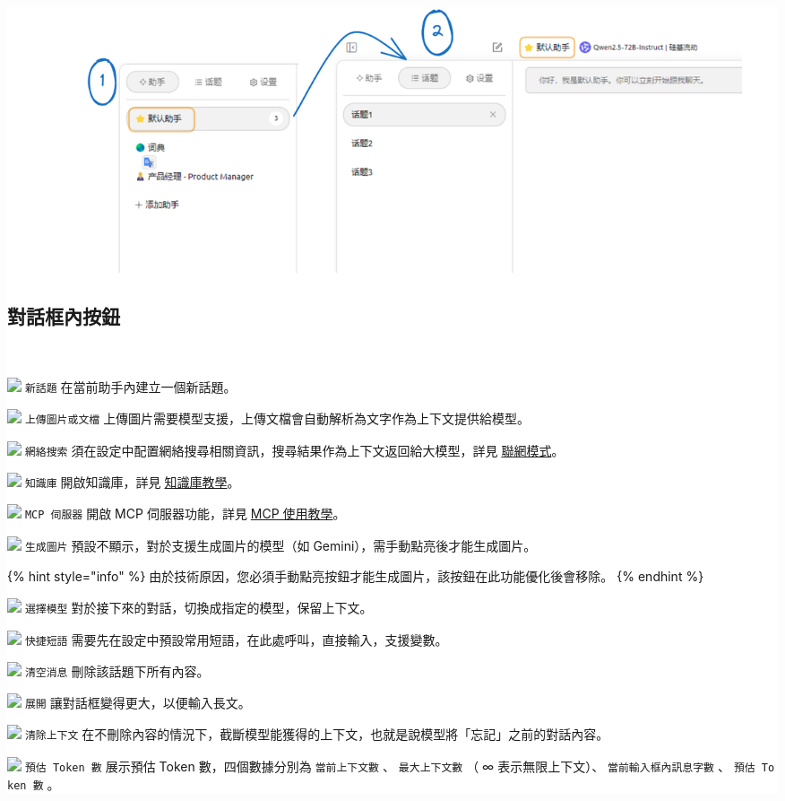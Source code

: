 <figure><img src="../../.gitbook/assets/image (5) (1) (1) (1).png" alt=""><figcaption></figcaption></figure>

## 對話框內按鈕

<figure><img src="../../.gitbook/assets/對話界面/對話框.png" alt=""><figcaption></figcaption></figure>

![](../../.gitbook/assets/對話界面/新話題.png) `新話題` 在當前助手內建立一個新話題。

![](../../.gitbook/assets/對話界面/上傳圖片或文檔.png) `上傳圖片或文檔` 上傳圖片需要模型支援，上傳文檔會自動解析為文字作為上下文提供給模型。

![](../../.gitbook/assets/對話界面/網絡搜索.png) `網絡搜索` 須在設定中配置網絡搜尋相關資訊，搜尋結果作為上下文返回給大模型，詳見 [聯網模式](../../websearch/)。

![](../../.gitbook/assets/對話界面/知識庫.png) `知識庫` 開啟知識庫，詳見 [知識庫教學](../../knowledge-base/knowledge-base.md)。

![](<../../.gitbook/assets/對話界面/MCP 服務器.png>) `MCP 伺服器` 開啟 MCP 伺服器功能，詳見 [MCP 使用教學](../../advanced-basic/mcp/)。

![](../../.gitbook/assets/對話界面/生成圖片.png) `生成圖片` 預設不顯示，對於支援生成圖片的模型（如 Gemini），需手動點亮後才能生成圖片。

{% hint style="info" %}
由於技術原因，您必須手動點亮按鈕才能生成圖片，該按鈕在此功能優化後會移除。
{% endhint %}

![](../../.gitbook/assets/對話界面/選擇模型.png) `選擇模型` 對於接下來的對話，切換成指定的模型，保留上下文。

![](../../.gitbook/assets/對話界面/快捷短語.png) `快捷短語` 需要先在設定中預設常用短語，在此處呼叫，直接輸入，支援變數。

![](../../.gitbook/assets/對話界面/清空消息.png) `清空消息` 刪除該話題下所有內容。

![](../../.gitbook/assets/對話界面/展開.png) `展開` 讓對話框變得更大，以便輸入長文。

![](../../.gitbook/assets/對話界面/清除上下文.png) `清除上下文` 在不刪除內容的情況下，截斷模型能獲得的上下文，也就是說模型將「忘記」之前的對話內容。

![](<../../.gitbook/assets/對話界面/預估 Token 數.png>) `預估 Token 數` 展示預估 Token 數，四個數據分別為 `當前上下文數` 、 `最大上下文數` （ ∞ 表示無限上下文）、 `當前輸入框內訊息字數` 、 `預估 Token 數` 。
